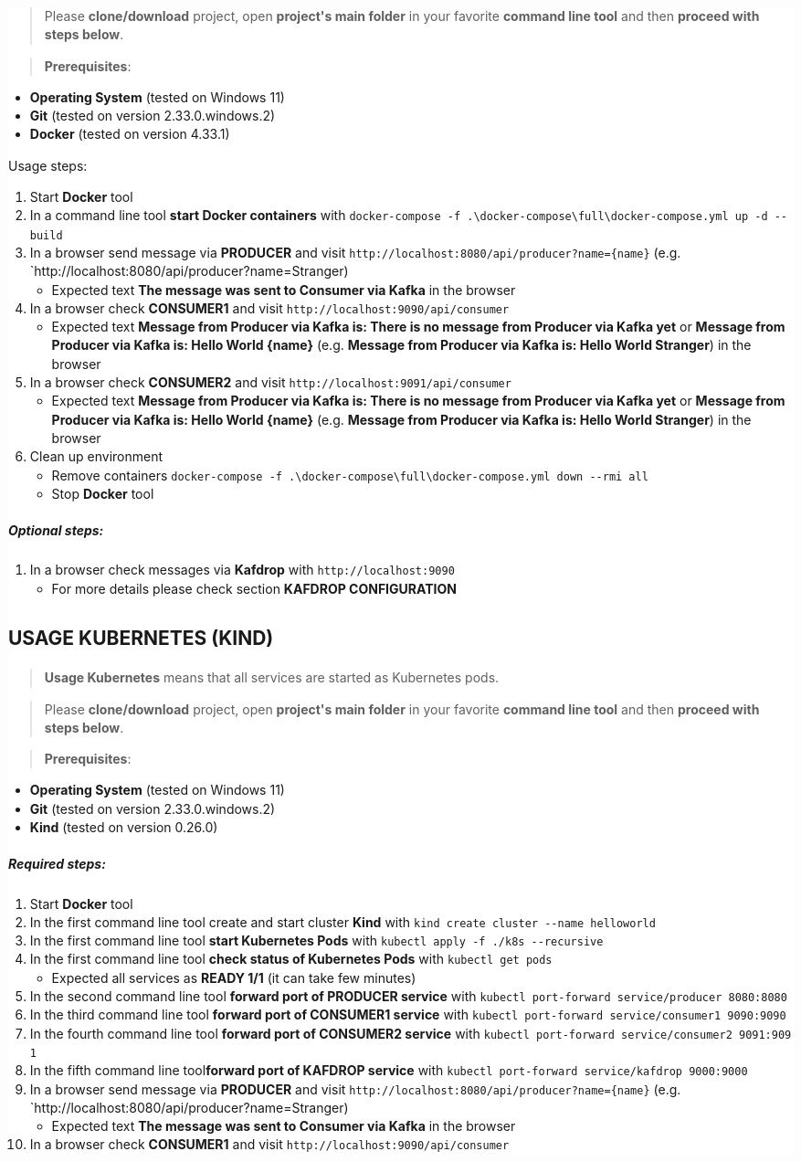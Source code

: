 > Please **clone/download** project, open **project's main folder** in your favorite **command line tool** and then **proceed with steps below**.

> **Prerequisites**:  
* **Operating System** (tested on Windows 11)
* **Git** (tested on version 2.33.0.windows.2)
* **Docker** (tested on version 4.33.1) 

Usage steps:
1. Start **Docker** tool
1. In a command line tool **start Docker containers** with `docker-compose -f .\docker-compose\full\docker-compose.yml up -d --build`
1. In a browser send message via **PRODUCER** and visit `http://localhost:8080/api/producer?name={name}` (e.g. `http://localhost:8080/api/producer?name=Stranger)
   * Expected text **The message was sent to Consumer via Kafka** in the browser
1. In a browser check **CONSUMER1** and visit `http://localhost:9090/api/consumer`
   * Expected text **Message from Producer via Kafka is: There is no message from Producer via Kafka yet** or **Message from Producer via Kafka is: Hello World {name}** (e.g. **Message from Producer via Kafka is: Hello World Stranger**) in the browser
1. In a browser check **CONSUMER2** and visit `http://localhost:9091/api/consumer`
   * Expected text **Message from Producer via Kafka is: There is no message from Producer via Kafka yet** or **Message from Producer via Kafka is: Hello World {name}** (e.g. **Message from Producer via Kafka is: Hello World Stranger**) in the browser
1. Clean up environment
    * Remove containers `docker-compose -f .\docker-compose\full\docker-compose.yml down --rmi all`
    * Stop **Docker** tool

##### Optional steps:
1. In a browser check messages via **Kafdrop** with `http://localhost:9090`
    * For more details please check section **KAFDROP CONFIGURATION**


USAGE KUBERNETES (KIND)
-----------------------

> **Usage Kubernetes** means that all services are started as Kubernetes pods. 

> Please **clone/download** project, open **project's main folder** in your favorite **command line tool** and then **proceed with steps below**.

> **Prerequisites**:  
* **Operating System** (tested on Windows 11)
* **Git** (tested on version 2.33.0.windows.2)
* **Kind** (tested on version 0.26.0)

##### Required steps:
1. Start **Docker** tool
1. In the first command line tool create and start cluster **Kind** with `kind create cluster --name helloworld`
1. In the first command line tool **start Kubernetes Pods** with `kubectl apply -f ./k8s --recursive`
1. In the first command line tool **check status of Kubernetes Pods** with `kubectl get pods`
   * Expected all services as **READY 1/1** (it can take few minutes)
1. In the second command line tool **forward port of PRODUCER service** with `kubectl port-forward service/producer 8080:8080`
1. In the third command line tool **forward port of CONSUMER1 service** with `kubectl port-forward service/consumer1 9090:9090`
1. In the fourth command line tool **forward port of CONSUMER2 service** with `kubectl port-forward service/consumer2 9091:9091`
1. In the fifth command line tool**forward port of KAFDROP service** with `kubectl port-forward service/kafdrop 9000:9000`
1. In a browser send message via **PRODUCER** and visit `http://localhost:8080/api/producer?name={name}` (e.g. `http://localhost:8080/api/producer?name=Stranger)
   * Expected text **The message was sent to Consumer via Kafka** in the browser
1. In a browser check **CONSUMER1** and visit `http://localhost:9090/api/consumer`